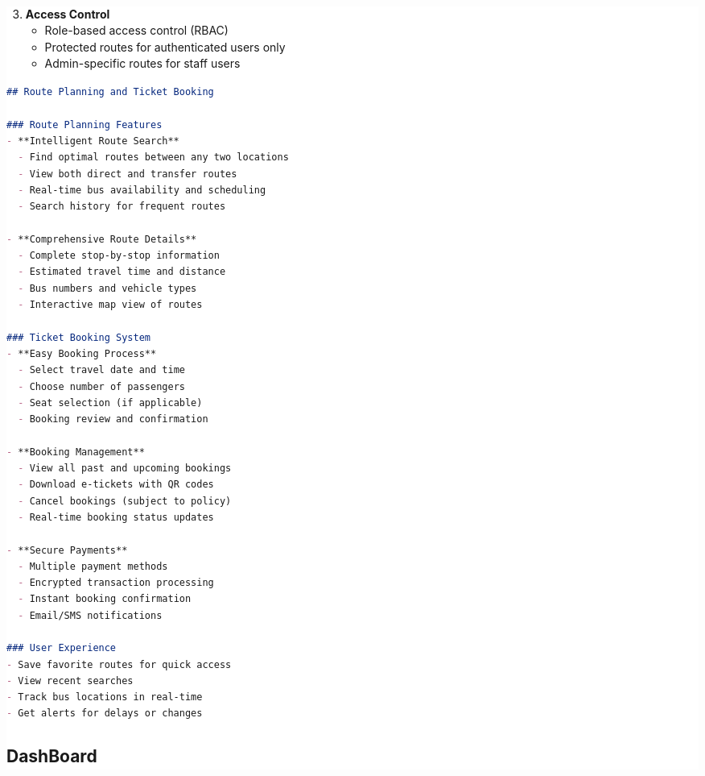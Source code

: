 3. **Access Control**
   - Role-based access control (RBAC)
   - Protected routes for authenticated users only
   - Admin-specific routes for staff users


```markdown
## Route Planning and Ticket Booking

### Route Planning Features
- **Intelligent Route Search**
  - Find optimal routes between any two locations
  - View both direct and transfer routes
  - Real-time bus availability and scheduling
  - Search history for frequent routes

- **Comprehensive Route Details**
  - Complete stop-by-stop information
  - Estimated travel time and distance
  - Bus numbers and vehicle types
  - Interactive map view of routes

### Ticket Booking System
- **Easy Booking Process**
  - Select travel date and time
  - Choose number of passengers
  - Seat selection (if applicable)
  - Booking review and confirmation

- **Booking Management**
  - View all past and upcoming bookings
  - Download e-tickets with QR codes
  - Cancel bookings (subject to policy)
  - Real-time booking status updates

- **Secure Payments**
  - Multiple payment methods
  - Encrypted transaction processing
  - Instant booking confirmation
  - Email/SMS notifications

### User Experience
- Save favorite routes for quick access
- View recent searches
- Track bus locations in real-time
- Get alerts for delays or changes
```
## DashBoard
